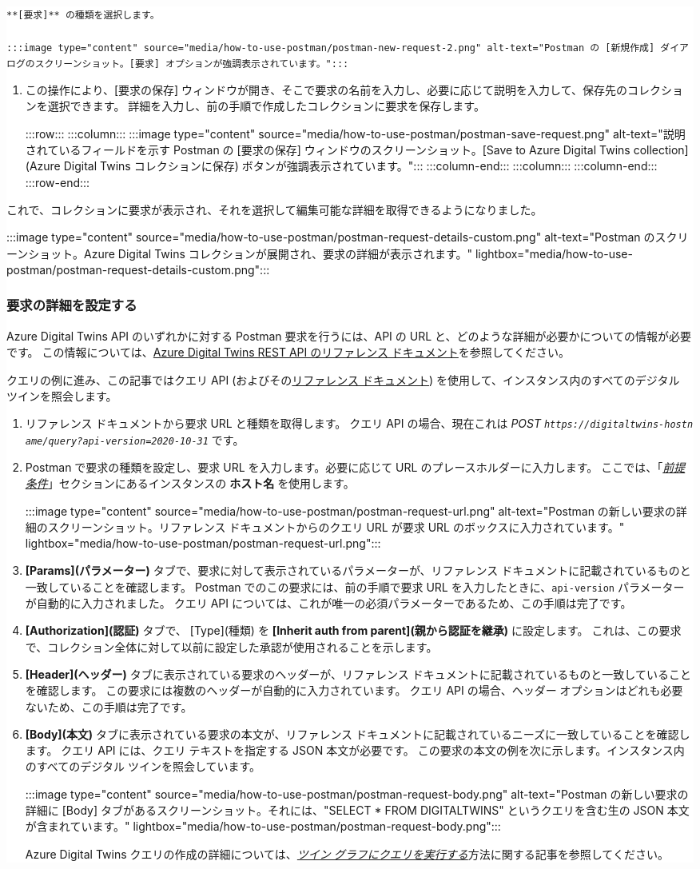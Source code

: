    **[要求]** の種類を選択します。

    :::image type="content" source="media/how-to-use-postman/postman-new-request-2.png" alt-text="Postman の [新規作成] ダイアログのスクリーンショット。[要求] オプションが強調表示されています。":::

1. この操作により、[要求の保存] ウィンドウが開き、そこで要求の名前を入力し、必要に応じて説明を入力して、保存先のコレクションを選択できます。 詳細を入力し、前の手順で作成したコレクションに要求を保存します。

    :::row:::
        :::column:::
            :::image type="content" source="media/how-to-use-postman/postman-save-request.png" alt-text="説明されているフィールドを示す Postman の [要求の保存] ウィンドウのスクリーンショット。[Save to Azure Digital Twins collection]\(Azure Digital Twins コレクションに保存\) ボタンが強調表示されています。":::
        :::column-end:::
        :::column:::
        :::column-end:::
    :::row-end:::

これで、コレクションに要求が表示され、それを選択して編集可能な詳細を取得できるようになりました。

:::image type="content" source="media/how-to-use-postman/postman-request-details-custom.png" alt-text="Postman のスクリーンショット。Azure Digital Twins コレクションが展開され、要求の詳細が表示されます。" lightbox="media/how-to-use-postman/postman-request-details-custom.png":::

### <a name="set-request-details"></a>要求の詳細を設定する

Azure Digital Twins API のいずれかに対する Postman 要求を行うには、API の URL と、どのような詳細が必要かについての情報が必要です。 この情報については、[Azure Digital Twins REST API のリファレンス ドキュメント](/rest/api/azure-digitaltwins/)を参照してください。

クエリの例に進み、この記事ではクエリ API (およびその[リファレンス ドキュメント](/rest/api/digital-twins/dataplane/query/querytwins)) を使用して、インスタンス内のすべてのデジタル ツインを照会します。

1. リファレンス ドキュメントから要求 URL と種類を取得します。 クエリ API の場合、現在これは *POST `https://digitaltwins-hostname/query?api-version=2020-10-31`* です。
1. Postman で要求の種類を設定し、要求 URL を入力します。必要に応じて URL のプレースホルダーに入力します。 ここでは、「[*前提条件*](#prerequisites)」セクションにあるインスタンスの **ホスト名** を使用します。
    
   :::image type="content" source="media/how-to-use-postman/postman-request-url.png" alt-text="Postman の新しい要求の詳細のスクリーンショット。リファレンス ドキュメントからのクエリ URL が要求 URL のボックスに入力されています。" lightbox="media/how-to-use-postman/postman-request-url.png":::
    
1. **[Params]\(パラメーター\)** タブで、要求に対して表示されているパラメーターが、リファレンス ドキュメントに記載されているものと一致していることを確認します。 Postman でのこの要求には、前の手順で要求 URL を入力したときに、`api-version` パラメーターが自動的に入力されました。 クエリ API については、これが唯一の必須パラメーターであるため、この手順は完了です。
1. **[Authorization]\(認証\)** タブで、 [Type]\(種類\) を **[Inherit auth from parent]\(親から認証を継承\)** に設定します。 これは、この要求で、コレクション全体に対して以前に設定した承認が使用されることを示します。
1. **[Header]\(ヘッダー\)** タブに表示されている要求のヘッダーが、リファレンス ドキュメントに記載されているものと一致していることを確認します。 この要求には複数のヘッダーが自動的に入力されています。 クエリ API の場合、ヘッダー オプションはどれも必要ないため、この手順は完了です。
1. **[Body]\(本文\)** タブに表示されている要求の本文が、リファレンス ドキュメントに記載されているニーズに一致していることを確認します。 クエリ API には、クエリ テキストを指定する JSON 本文が必要です。 この要求の本文の例を次に示します。インスタンス内のすべてのデジタル ツインを照会しています。

   :::image type="content" source="media/how-to-use-postman/postman-request-body.png" alt-text="Postman の新しい要求の詳細に [Body] タブがあるスクリーンショット。それには、&quot;SELECT * FROM DIGITALTWINS&quot; というクエリを含む生の JSON 本文が含まれています。" lightbox="media/how-to-use-postman/postman-request-body.png":::

   Azure Digital Twins クエリの作成の詳細については、[*ツイン グラフにクエリを実行する*](how-to-query-graph.md)方法に関する記事を参照してください。
